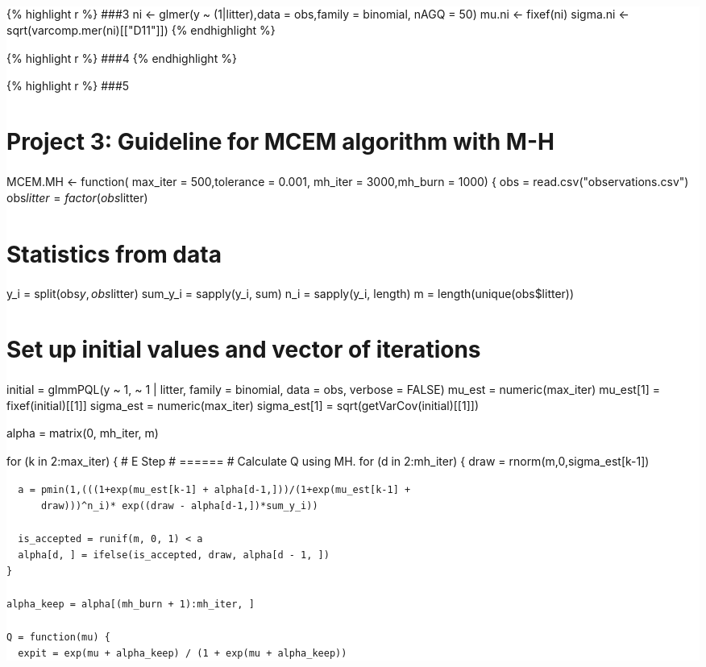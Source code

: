 
{% highlight r %}
###3
ni <- glmer(y ~ (1|litter),data = obs,family = binomial, nAGQ = 50)
mu.ni <- fixef(ni)
sigma.ni <- sqrt(varcomp.mer(ni)[["D11"]])
{% endhighlight %}


{% highlight r %}
###4
{% endhighlight %}


{% highlight r %}
###5
# Project 3:  Guideline for MCEM algorithm with M-H

MCEM.MH <- function(
  max_iter = 500,tolerance = 0.001,
  mh_iter = 3000,mh_burn = 1000)
{
  obs = read.csv("observations.csv")
  obs$litter = factor(obs$litter)

  # Statistics from data
  y_i = split(obs$y, obs$litter)
  sum_y_i = sapply(y_i, sum)
  n_i = sapply(y_i, length)
  m = length(unique(obs$litter))

  # Set up initial values and vector of iterations
  initial =
    glmmPQL(y ~ 1, ~ 1 | litter, family = binomial, data = obs,
            verbose = FALSE)
  mu_est = numeric(max_iter)
  mu_est[1] = fixef(initial)[[1]]
  sigma_est = numeric(max_iter)
  sigma_est[1] = sqrt(getVarCov(initial)[[1]])

  alpha = matrix(0, mh_iter, m)

  for (k in 2:max_iter) {
    # E Step
    # ======
    # Calculate Q using MH.
    for (d in 2:mh_iter) {
      draw = rnorm(m,0,sigma_est[k-1])

      a = pmin(1,(((1+exp(mu_est[k-1] + alpha[d-1,]))/(1+exp(mu_est[k-1] +
          draw)))^n_i)* exp((draw - alpha[d-1,])*sum_y_i))

      is_accepted = runif(m, 0, 1) < a
      alpha[d, ] = ifelse(is_accepted, draw, alpha[d - 1, ])
    }

    alpha_keep = alpha[(mh_burn + 1):mh_iter, ]

    Q = function(mu) {
      expit = exp(mu + alpha_keep) / (1 + exp(mu + alpha_keep))